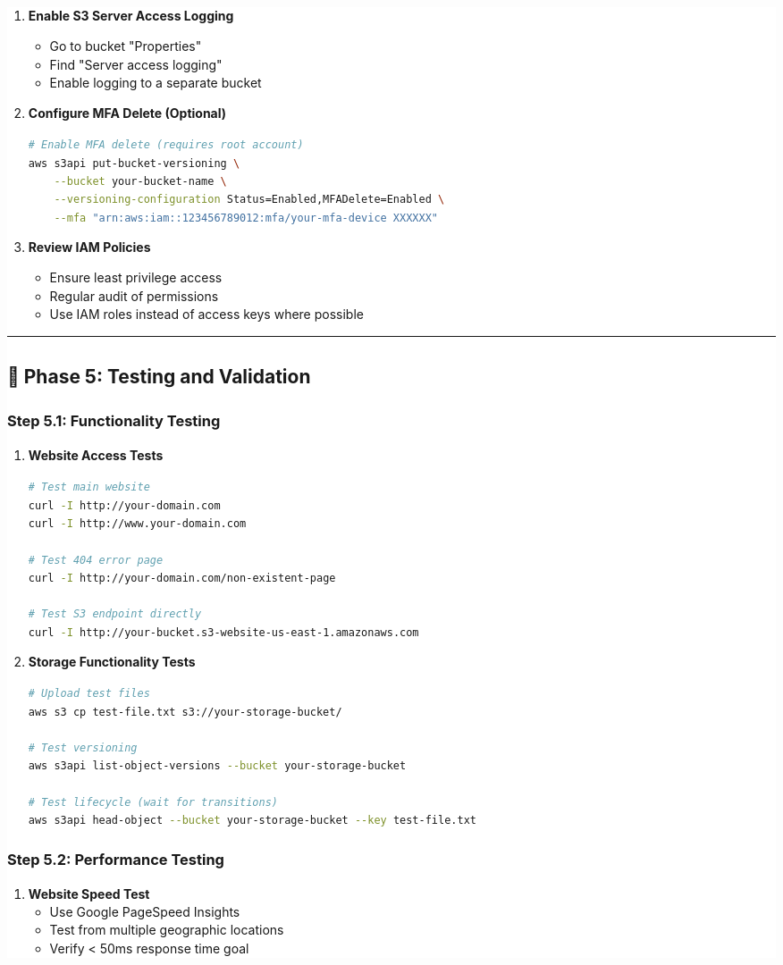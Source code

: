 1. **Enable S3 Server Access Logging**
   - Go to bucket "Properties"
   - Find "Server access logging"
   - Enable logging to a separate bucket

2. **Configure MFA Delete (Optional)**
   ```bash
   # Enable MFA delete (requires root account)
   aws s3api put-bucket-versioning \
       --bucket your-bucket-name \
       --versioning-configuration Status=Enabled,MFADelete=Enabled \
       --mfa "arn:aws:iam::123456789012:mfa/your-mfa-device XXXXXX"
   ```

3. **Review IAM Policies**
   - Ensure least privilege access
   - Regular audit of permissions
   - Use IAM roles instead of access keys where possible

---

## 🧪 Phase 5: Testing and Validation

### Step 5.1: Functionality Testing

1. **Website Access Tests**
   ```bash
   # Test main website
   curl -I http://your-domain.com
   curl -I http://www.your-domain.com

   # Test 404 error page
   curl -I http://your-domain.com/non-existent-page

   # Test S3 endpoint directly
   curl -I http://your-bucket.s3-website-us-east-1.amazonaws.com
   ```

2. **Storage Functionality Tests**
   ```bash
   # Upload test files
   aws s3 cp test-file.txt s3://your-storage-bucket/

   # Test versioning
   aws s3api list-object-versions --bucket your-storage-bucket

   # Test lifecycle (wait for transitions)
   aws s3api head-object --bucket your-storage-bucket --key test-file.txt
   ```

### Step 5.2: Performance Testing

1. **Website Speed Test**
   - Use Google PageSpeed Insights
   - Test from multiple geographic locations
   - Verify < 50ms response time goal

